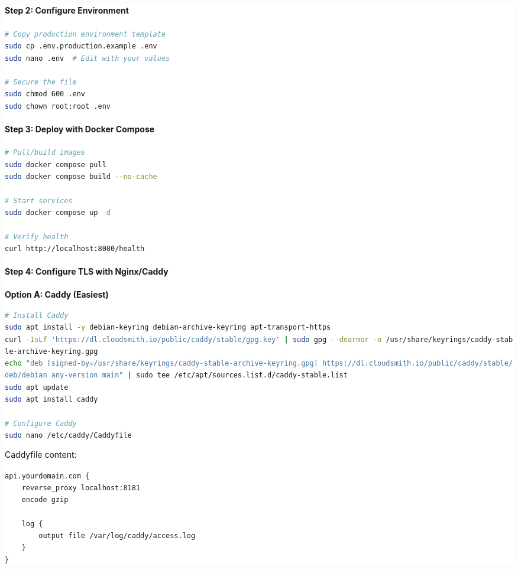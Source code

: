 #### Step 2: Configure Environment

```bash
# Copy production environment template
sudo cp .env.production.example .env
sudo nano .env  # Edit with your values

# Secure the file
sudo chmod 600 .env
sudo chown root:root .env
```

#### Step 3: Deploy with Docker Compose

```bash
# Pull/build images
sudo docker compose pull
sudo docker compose build --no-cache

# Start services
sudo docker compose up -d

# Verify health
curl http://localhost:8080/health
```

#### Step 4: Configure TLS with Nginx/Caddy

**Option A: Caddy (Easiest)**

```bash
# Install Caddy
sudo apt install -y debian-keyring debian-archive-keyring apt-transport-https
curl -1sLf 'https://dl.cloudsmith.io/public/caddy/stable/gpg.key' | sudo gpg --dearmor -o /usr/share/keyrings/caddy-stable-archive-keyring.gpg
echo "deb [signed-by=/usr/share/keyrings/caddy-stable-archive-keyring.gpg] https://dl.cloudsmith.io/public/caddy/stable/deb/debian any-version main" | sudo tee /etc/apt/sources.list.d/caddy-stable.list
sudo apt update
sudo apt install caddy

# Configure Caddy
sudo nano /etc/caddy/Caddyfile
```

Caddyfile content:
```caddyfile
api.yourdomain.com {
    reverse_proxy localhost:8181
    encode gzip
    
    log {
        output file /var/log/caddy/access.log
    }
}
```
